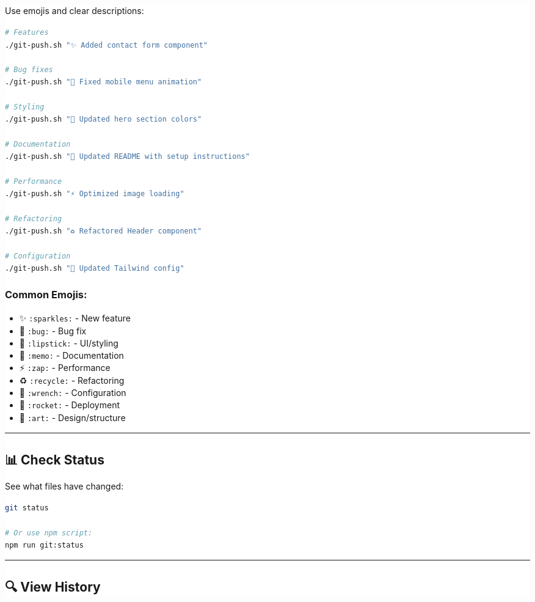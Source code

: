 Use emojis and clear descriptions:

```bash
# Features
./git-push.sh "✨ Added contact form component"

# Bug fixes
./git-push.sh "🐛 Fixed mobile menu animation"

# Styling
./git-push.sh "💄 Updated hero section colors"

# Documentation
./git-push.sh "📝 Updated README with setup instructions"

# Performance
./git-push.sh "⚡ Optimized image loading"

# Refactoring
./git-push.sh "♻️ Refactored Header component"

# Configuration
./git-push.sh "🔧 Updated Tailwind config"
```

### Common Emojis:
- ✨ `:sparkles:` - New feature
- 🐛 `:bug:` - Bug fix
- 💄 `:lipstick:` - UI/styling
- 📝 `:memo:` - Documentation
- ⚡ `:zap:` - Performance
- ♻️ `:recycle:` - Refactoring
- 🔧 `:wrench:` - Configuration
- 🚀 `:rocket:` - Deployment
- 🎨 `:art:` - Design/structure

---

## 📊 Check Status

See what files have changed:
```bash
git status

# Or use npm script:
npm run git:status
```

---

## 🔍 View History
